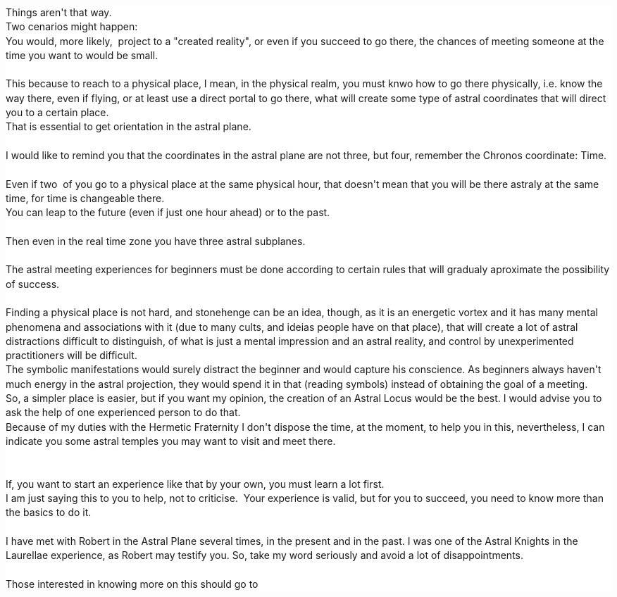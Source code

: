 Things aren't that way.
<br>
Two cenarios might happen:
<br>
You would, more likely,  project to a "created reality", or even if you succeed to go there, the chances of meeting someone at the time you want to would be small.
<br>
<br>
This because to reach to a physical place, I mean, in the physical realm, you must knwo how to go there physically, i.e. know the way there, even if flying, or at least use a direct portal to go there, what will create some type of astral coordinates that will direct you to a certain place.
<br>
That is essential to get orientation in the astral plane.
<br>
<br>
I would like to remind you that the coordinates in the astral plane are not three, but four, remember the Chronos coordinate: Time.
<br>
<br>
Even if two  of you go to a physical place at the same physical hour, that doesn't mean that you will be there astraly at the same time, for time is changeable there.
<br>
You can leap to the future (even if just one hour ahead) or to the past.
<br>
<br>
Then even in the real time zone you have three astral subplanes.
<br>
<br>
The astral meeting experiences for beginners must be done according to certain rules that will gradualy aproximate the possibility of success.
<br>
<br>
Finding a physical place is not hard, and stonehenge can be an idea, though, as it is an energetic vortex and it has many mental phenomena and associations with it (due to many cults, and ideias people have on that place), that will create a lot of astral distractions difficult to distinguish, of what is just a mental impression and an astral reality, and control by unexperimented practitioners will be difficult.
<br>
The symbolic manifestations would surely distract the beginner and would capture his conscience. As beginners always haven't much energy in the astral projection, they would spend it in that (reading symbols) instead of obtaining the goal of a meeting.
<br>
So, a simpler place is easier, but if you want my opinion, the creation of an Astral Locus would be the best. I would advise you to ask the help of one experienced person to do that.
<br>
Because of my duties with the Hermetic Fraternity I don't dispose the time, at the moment, to help you in this, nevertheless, I can indicate you some astral temples you may want to visit and meet there.
<br>
<br>
<br>
If, you want to start an experience like that by your own, you must learn a lot first.
<br>
I am just saying this to you to help, not to criticise.  Your experience is valid, but for you to succeed, you need to know more than the basics to do it.
<br>
<br>
I have met with Robert in the Astral Plane several times, in the present and in the past. I was one of the Astral Knights in the Laurellae experience, as Robert may testify you. So, take my word seriously and avoid a lot of disappointments.
<br>
<br>
Those interested in knowing more on this should go to
